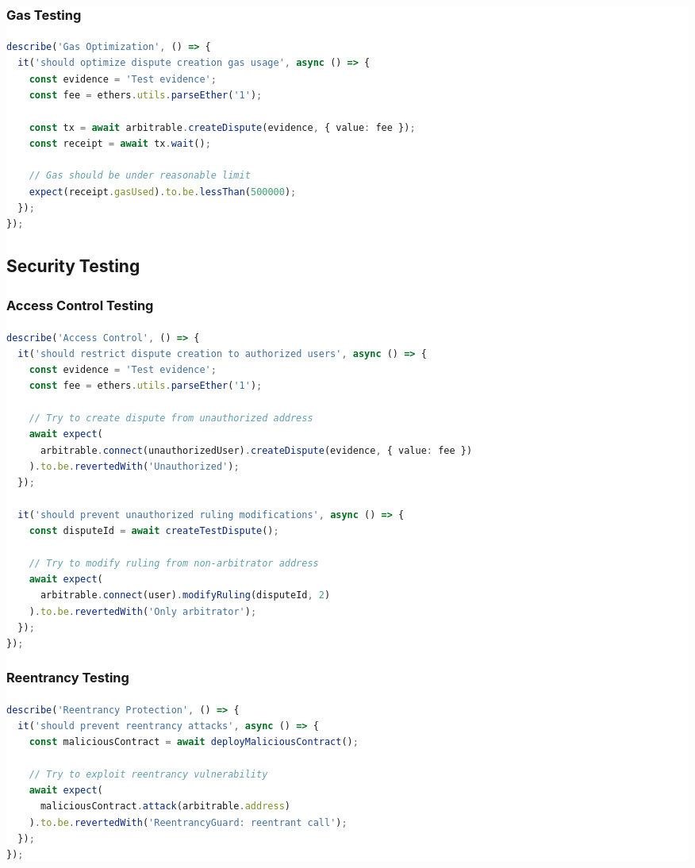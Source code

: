 ### Gas Testing
```typescript
describe('Gas Optimization', () => {
  it('should optimize dispute creation gas usage', async () => {
    const evidence = 'Test evidence';
    const fee = ethers.utils.parseEther('1');
    
    const tx = await arbitrable.createDispute(evidence, { value: fee });
    const receipt = await tx.wait();
    
    // Gas should be under reasonable limit
    expect(receipt.gasUsed).to.be.lessThan(500000);
  });
});
```

## Security Testing

### Access Control Testing
```typescript
describe('Access Control', () => {
  it('should restrict dispute creation to authorized users', async () => {
    const evidence = 'Test evidence';
    const fee = ethers.utils.parseEther('1');
    
    // Try to create dispute from unauthorized address
    await expect(
      arbitrable.connect(unauthorizedUser).createDispute(evidence, { value: fee })
    ).to.be.revertedWith('Unauthorized');
  });

  it('should prevent unauthorized ruling modifications', async () => {
    const disputeId = await createTestDispute();
    
    // Try to modify ruling from non-arbitrator address
    await expect(
      arbitrable.connect(user).modifyRuling(disputeId, 2)
    ).to.be.revertedWith('Only arbitrator');
  });
});
```

### Reentrancy Testing
```typescript
describe('Reentrancy Protection', () => {
  it('should prevent reentrancy attacks', async () => {
    const maliciousContract = await deployMaliciousContract();
    
    // Try to exploit reentrancy vulnerability
    await expect(
      maliciousContract.attack(arbitrable.address)
    ).to.be.revertedWith('ReentrancyGuard: reentrant call');
  });
});
```
